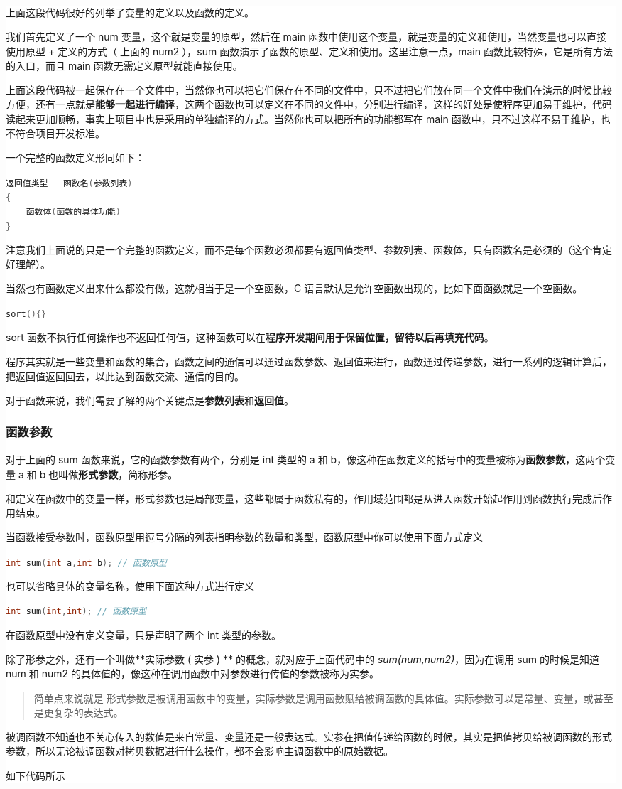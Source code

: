 上面这段代码很好的列举了变量的定义以及函数的定义。

我们首先定义了一个 num 变量，这个就是变量的原型，然后在 main 函数中使用这个变量，就是变量的定义和使用，当然变量也可以直接使用原型 + 定义的方式（ 上面的 num2 ），sum 函数演示了函数的原型、定义和使用。这里注意一点，main 函数比较特殊，它是所有方法的入口，而且 main 函数无需定义原型就能直接使用。

上面这段代码被一起保存在一个文件中，当然你也可以把它们保存在不同的文件中，只不过把它们放在同一个文件中我们在演示的时候比较方便，还有一点就是**能够一起进行编译**，这两个函数也可以定义在不同的文件中，分别进行编译，这样的好处是使程序更加易于维护，代码读起来更加顺畅，事实上项目中也是采用的单独编译的方式。当然你也可以把所有的功能都写在 main 函数中，只不过这样不易于维护，也不符合项目开发标准。

一个完整的函数定义形同如下：

```c
返回值类型	函数名(参数列表)
{
    函数体(函数的具体功能)
}
```

注意我们上面说的只是一个完整的函数定义，而不是每个函数必须都要有返回值类型、参数列表、函数体，只有函数名是必须的（这个肯定好理解）。

当然也有函数定义出来什么都没有做，这就相当于是一个空函数，C 语言默认是允许空函数出现的，比如下面函数就是一个空函数。

```c
sort(){}
```

sort 函数不执行任何操作也不返回任何值，这种函数可以在**程序开发期间用于保留位置，留待以后再填充代码**。

程序其实就是一些变量和函数的集合，函数之间的通信可以通过函数参数、返回值来进行，函数通过传递参数，进行一系列的逻辑计算后，把返回值返回回去，以此达到函数交流、通信的目的。

对于函数来说，我们需要了解的两个关键点是**参数列表**和**返回值**。

### 函数参数

对于上面的 sum 函数来说，它的函数参数有两个，分别是 int 类型的 a 和 b，像这种在函数定义的括号中的变量被称为**函数参数**，这两个变量 a 和 b 也叫做**形式参数**，简称形参。

和定义在函数中的变量一样，形式参数也是局部变量，这些都属于函数私有的，作用域范围都是从进入函数开始起作用到函数执行完成后作用结束。

当函数接受参数时，函数原型用逗号分隔的列表指明参数的数量和类型，函数原型中你可以使用下面方式定义

```c
int sum(int a,int b); // 函数原型
```

也可以省略具体的变量名称，使用下面这种方式进行定义

```c
int sum(int,int); // 函数原型
```

在函数原型中没有定义变量，只是声明了两个 int 类型的参数。

除了形参之外，还有一个叫做**实际参数 ( 实参 ) ** 的概念，就对应于上面代码中的 *sum(num,num2)*，因为在调用 sum 的时候是知道 num 和 num2 的具体值的，像这种在调用函数中对参数进行传值的参数被称为实参。

>简单点来说就是 形式参数是被调用函数中的变量，实际参数是调用函数赋给被调函数的具体值。实际参数可以是常量、变量，或甚至是更复杂的表达式。

被调函数不知道也不关心传入的数值是来自常量、变量还是一般表达式。实参在把值传递给函数的时候，其实是把值拷贝给被调函数的形式参数，所以无论被调函数对拷贝数据进行什么操作，都不会影响主调函数中的原始数据。

如下代码所示
